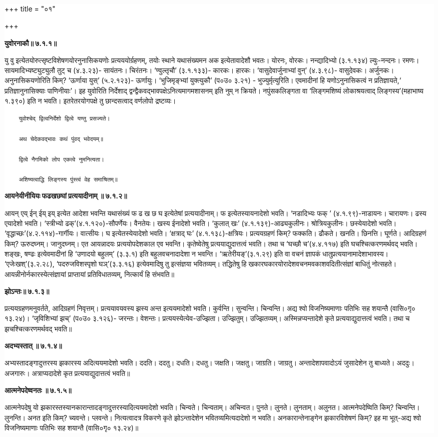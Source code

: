 +++
title = "०१"

+++

**युवोरनाकौ॥ ७.१.१॥**

यु वु इत्येतयोरुत्सृष्टविशेषणयोरनुनासिकयणोः प्रत्यययोर्ग्रहणम्, तयोः स्थाने यथासंख्यमन अक इत्येतावादेशौ भवतः। योरनः, वोरकः। नन्द्यादिभ्यो (३.१.१३४) ल्युः-नन्दनः। रमणः। सायमादिभ्यष्ट्युट्युलौ तुट् च (४.३.२३)- सायंतनः। चिरंतनः। ‘ण्वुल्तृचौ’ (३.१.१३३)- कारकः। हारकः।  ‘वासुदेवार्जुनाभ्यां वुन्’ (४.३.९८)- वासुदेवकः। अर्जुनकः। अनुनासिकयणोरिति किम्? ‘ऊर्णाया युस्’ (५.२.१२३)- ऊर्णायुः। ‘भुजिमृङ्भ्यां युक्त्युकौ’ (प०उ० ३.२१)  - भुज्युर्मृत्युरिति। एवमादीनां हि यणोऽनुनासिकत्वं न प्रतिज्ञायते,‘ प्रतिज्ञानुनासिक्याः पाणिनीयाः’। इह युवोरिति निर्देशाद् द्वन्द्वैकवद्भावपक्षेऽनित्यमागमशासनम् इति नुम् न क्रियते। नपुंसकलिङ्गता वा ‘लिङ्गमशिष्यं लोकाश्रयत्वाद् लिङ्गस्य’(महाभाष्य १.३९०) इति न भवति। इतरेतरयोगपक्षे तु छान्दसत्वाद् वर्णलोपो द्रष्टव्यः।

		युवोश्चेद् द्वित्वनिर्देशो द्वित्वे यण्तु प्रसज्यते।

		अथ चेदेकवद्भावः कथं पुंवद् भवेदयम्॥

		द्वित्वे नैगमिको लोप एकत्वे नुमनित्यता।

		अशिष्यत्वाद्धि लिङ्गस्य पुंस्त्वं वेह समाश्रितम्॥

**आयनेयीनीयियः फढखछघां प्रत्ययादीनाम् ॥ ७.१.२॥**

आयन् एय् ईन् ईय् इय् इत्येत आदेशा भवन्ति यथासंख्यं फ ढ ख छ घ इत्येतेषां प्रत्ययादीनाम्। फ इत्येतस्यायनादेशो भवति। ‘नडादिभ्यः फक् ’ (४.१.९९)-नाडायनः। चारायणः। ढस्य एयादेशो भवति।  ‘स्त्रीभ्यो ढक्’(४.१.१२०)-सौपर्णेयः। वैनतेयः। खस्य ईनादेशो भवति। ‘कुलात् खः’ (४.१.१३९)-आढ्यकुलीनः। श्रोत्रियकुलीनः। छस्येयादेशो भवति। ‘वृद्धाच्छः’(४.२.११४)-गार्गीयः। वात्सीयः। घ इत्येतस्येयादेशो भवति। ‘क्षत्राद् घः’ (४.१.१३८)-क्षत्रियः। प्रत्ययग्रहणं किम्? फक्कति। ढौकते। खनति। छिनत्ति। घूर्णते। आदिग्रहणं किम्? ऊरुदघ्नम्। जानुदघ्नम्। एत आयन्नादयः प्रत्ययोपदेशकाल एव भवन्ति। कृतेष्वेतेषु प्रत्ययाद्युदात्तत्वं भवति। तथा च ‘घच्छौ च’(४.४.११७) इति घचश्चित्करणमर्थवद् भवति। शङ्खः, षण्ढः इत्येवमादीनां हि  ‘उणादयो बहुलम्’ (३.३.१) इति बहुलवचनादादेशा न भवन्ति। ‘ऋतेरीयङ्’(३.१.२९) इति वा वचनं ज्ञापकं धातुप्रत्ययानामादेशाभावस्य। ‘एजेःखश्’(३.२.२८), ‘पदरुजविशस्पृशो घञ्’(३.३.१६) इत्येवमादिषु तु इत्संज्ञया भवितव्यम्। तद्धितेषु हि खकारघकारयोरादेशवचनमवकाशवदितीत्संज्ञां बाधितुं नोत्सहते। आयन्नीनोर्नकारस्येत्संज्ञायां प्राप्तायां प्रतिविधातव्यम्, नित्कार्यं हि संभवति॥

**झोऽन्तः॥ ७.१.३॥**

प्रत्ययग्रहणमनुवर्तते, आदिग्रहणं निवृत्तम्। प्रत्ययावयवस्य झस्य अन्त इत्ययमादेशो भवति। कुर्वन्ति। सुन्वन्ति। चिन्वन्ति। अद्य श्वो विजनिष्यमाणाः पतिभिः सह शयान्तै (वासि०गृ० १३.२४)। ‘जृविशिभ्यां झच्’ (प०उ० ३.१२६)- जरन्तः। वेशन्तः। प्रत्ययस्येत्येव-उज्झिता। उज्झितुम्। उज्झितव्यम्। अस्मिन्नप्यन्तादेशे कृते प्रत्ययाद्युदात्तत्वं भवति। तथा च झचश्चित्करणमर्थवद् भवति॥

**अदभ्यस्तात् ॥ ७.१.४॥**

अभ्यस्तादङ्गादुत्तरस्य झकारस्य अदित्ययमादेशो भवति। ददति। ददतु। दधति। दधतु। जक्षति। जक्षतु। जाग्रति। जाग्रतु। अन्तादेशापवादोऽयं जुसादेशेन तु बाध्यते। अददुः। अजगारुः। अत्राप्यदादेशे कृत प्रत्ययाद्युदात्तत्वं भवति॥

**आत्मनेपदेष्वनतः ॥ ७.१.५॥**

आत्मनेपदेषु यो झकारस्तस्यानकारान्तादङ्गादुत्तरस्यादित्ययमादेशो भवति। चिन्वते। चिन्वताम्। अचिन्वत। पुनते। लुनते। लुनताम्। अलुनत। आत्मनेपदेष्विति किम्? चिन्वन्ति। लुनन्ति। अनत इति किम्? च्यवन्ते। प्लवन्ते। नित्यत्वादत्र विकरणे कृते झोऽन्तादेशेन भवितव्यमित्यदादेशो न भवति। अनकारान्तेनाङ्गेन झकारविशेषणं किम्? इह मा भूत्-अद्य श्वो विजनिष्यमाणाः पतिभिः सह शयान्तै (वासि०गृ० १३.२४)॥
